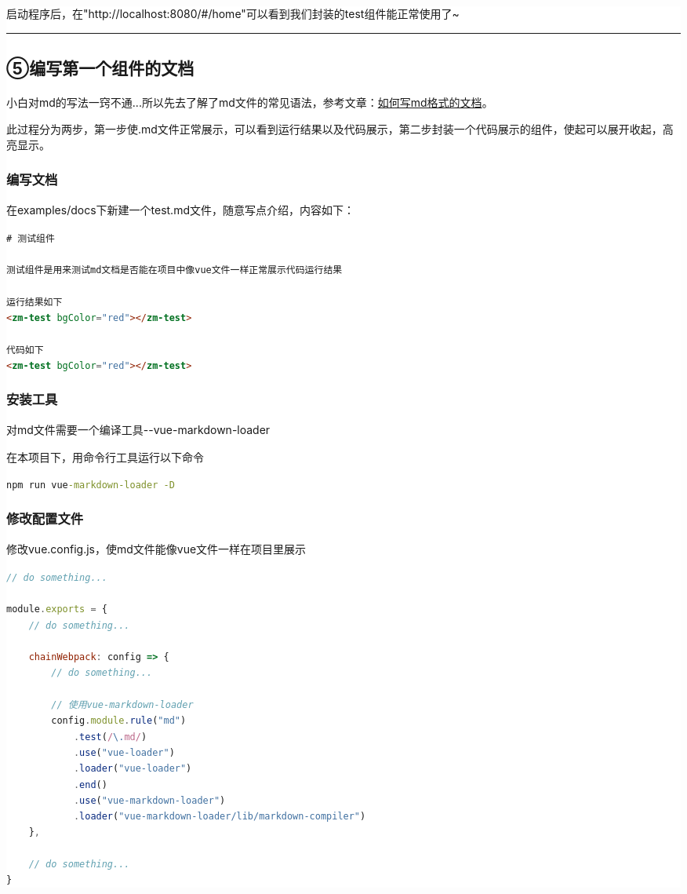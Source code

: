 启动程序后，在"http://localhost:8080/#/home"可以看到我们封装的test组件能正常使用了~

-----


## ⑤编写第一个组件的文档

小白对md的写法一窍不通...所以先去了解了md文件的常见语法，参考文章：[如何写md格式的文档](https://www.jianshu.com/p/f378e3f2e7e1?tdsourcetag=s_pcqq_aiomsg)。

此过程分为两步，第一步使.md文件正常展示，可以看到运行结果以及代码展示，第二步封装一个代码展示的组件，使起可以展开收起，高亮显示。

### 编写文档

在examples/docs下新建一个test.md文件，随意写点介绍，内容如下：

```html
# 测试组件
 
测试组件是用来测试md文档是否能在项目中像vue文件一样正常展示代码运行结果
 
运行结果如下
<zm-test bgColor="red"></zm-test>
 
代码如下
<zm-test bgColor="red"></zm-test>
```

### 安装工具

对md文件需要一个编译工具--vue-markdown-loader

在本项目下，用命令行工具运行以下命令

```cmd
npm run vue-markdown-loader -D
```

### 修改配置文件

修改vue.config.js，使md文件能像vue文件一样在项目里展示

```js
// do something...
 
module.exports = {
    // do something...
 
    chainWebpack: config => {
        // do something...
 
        // 使用vue-markdown-loader
        config.module.rule("md")
            .test(/\.md/)
            .use("vue-loader")
            .loader("vue-loader")
            .end()
            .use("vue-markdown-loader")
            .loader("vue-markdown-loader/lib/markdown-compiler")
    },
 
    // do something...
}
```
